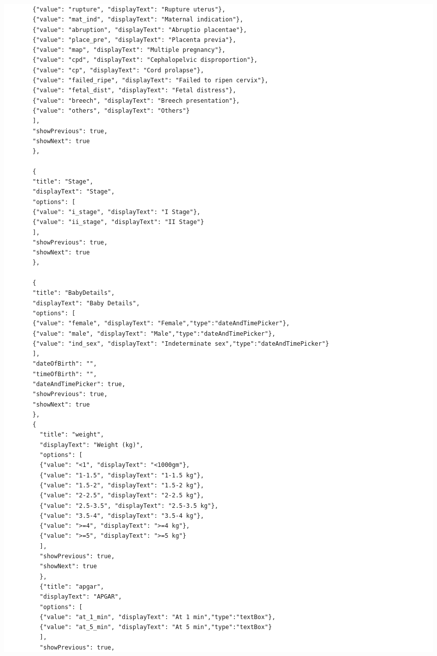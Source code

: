             {"value": "rupture", "displayText": "Rupture uterus"},
            {"value": "mat_ind", "displayText": "Maternal indication"},
            {"value": "abruption", "displayText": "Abruptio placentae"},
            {"value": "place_pre", "displayText": "Placenta previa"},
            {"value": "map", "displayText": "Multiple pregnancy"},
            {"value": "cpd", "displayText": "Cephalopelvic disproportion"},
            {"value": "cp", "displayText": "Cord prolapse"},
            {"value": "failed_ripe", "displayText": "Failed to ripen cervix"},
            {"value": "fetal_dist", "displayText": "Fetal distress"},
            {"value": "breech", "displayText": "Breech presentation"},
            {"value": "others", "displayText": "Others"}
            ],
            "showPrevious": true,
            "showNext": true
            },
            
            {
            "title": "Stage",
            "displayText": "Stage",
            "options": [
            {"value": "i_stage", "displayText": "I Stage"},
            {"value": "ii_stage", "displayText": "II Stage"}
            ],
            "showPrevious": true,
            "showNext": true
            },
            
            {
            "title": "BabyDetails",
            "displayText": "Baby Details",
            "options": [
            {"value": "female", "displayText": "Female","type":"dateAndTimePicker"},
            {"value": "male", "displayText": "Male","type":"dateAndTimePicker"},
            {"value": "ind_sex", "displayText": "Indeterminate sex","type":"dateAndTimePicker"}
            ],
            "dateOfBirth": "",
            "timeOfBirth": "",
            "dateAndTimePicker": true,
            "showPrevious": true,
            "showNext": true
            },
            {
              "title": "weight",
              "displayText": "Weight (kg)",
              "options": [
              {"value": "<1", "displayText": "<1000gm"},
              {"value": "1-1.5", "displayText": "1-1.5 kg"},
              {"value": "1.5-2", "displayText": "1.5-2 kg"},
              {"value": "2-2.5", "displayText": "2-2.5 kg"},
              {"value": "2.5-3.5", "displayText": "2.5-3.5 kg"},
              {"value": "3.5-4", "displayText": "3.5-4 kg"},
              {"value": ">=4", "displayText": ">=4 kg"},
              {"value": ">=5", "displayText": ">=5 kg"}
              ],
              "showPrevious": true,
              "showNext": true
              },
              {"title": "apgar",
              "displayText": "APGAR",
              "options": [
              {"value": "at_1_min", "displayText": "At 1 min","type":"textBox"},
              {"value": "at_5_min", "displayText": "At 5 min","type":"textBox"}
              ],
              "showPrevious": true,